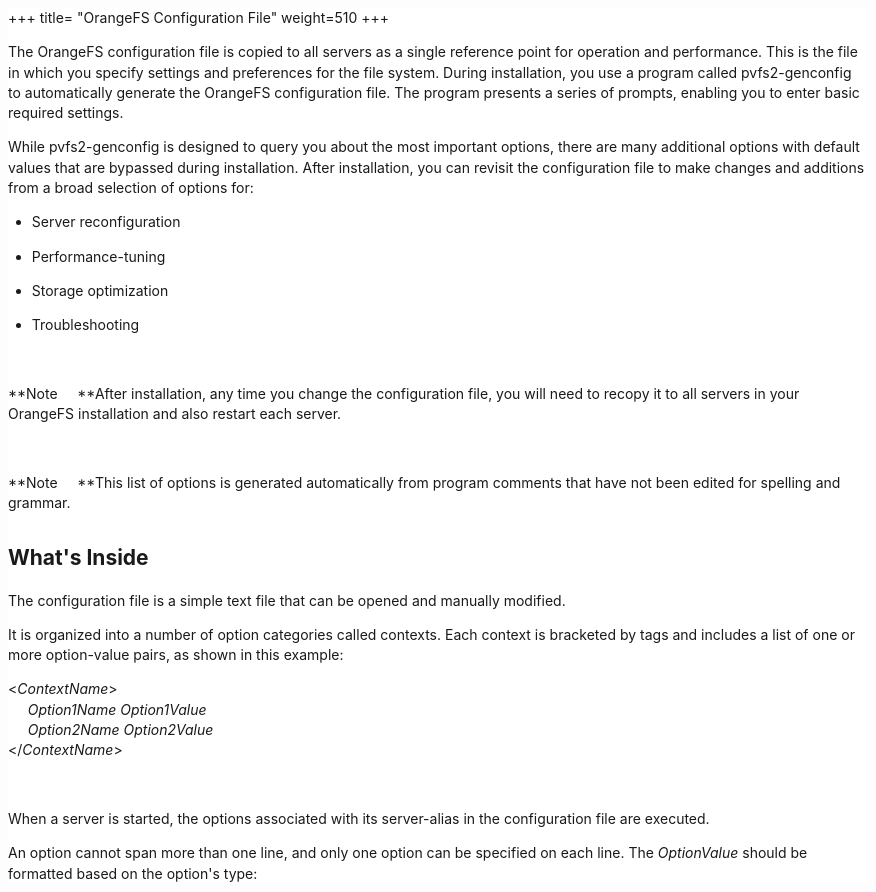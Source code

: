 +++
title= "OrangeFS Configuration File"
weight=510
+++

The OrangeFS configuration file is copied to all servers as a single
reference point for operation and performance. This is the file in which
you specify settings and preferences for the file system. During
installation, you use a program called pvfs2-genconfig to automatically
generate the OrangeFS configuration file. The program presents a series
of prompts, enabling you to enter basic required settings.

While pvfs2-genconfig is designed to query you about the most important
options, there are many additional options with default values that are
bypassed during installation. After installation, you can revisit the
configuration file to make changes and additions from a broad selection
of options for:

-   Server reconfiguration

-   Performance-tuning

-   Storage optimization

-   Troubleshooting

 

**Note     **After installation, any time you change the configuration
file, you will need to recopy it to all servers in your OrangeFS
installation and also restart each server.

 

**Note     **This list of options is generated automatically from
program comments that have not been edited for spelling and grammar.

What's Inside
-------------

The configuration file is a simple text file that can be opened and
manually modified.

It is organized into a number of option categories called contexts. Each
context is bracketed by tags and includes a list of one or more
option-value pairs, as shown in this example:

\<*ContextName*\>      \
      *Option1Name Option1Value*\
      *Option2Name Option2Value* \
 \</*ContextName*\>

 

When a server is started, the options associated with its server-alias
in the configuration file are executed.

An option cannot span more than one line, and only one option can be
specified on each line. The *OptionValue* should be formatted based on
the option's type:
